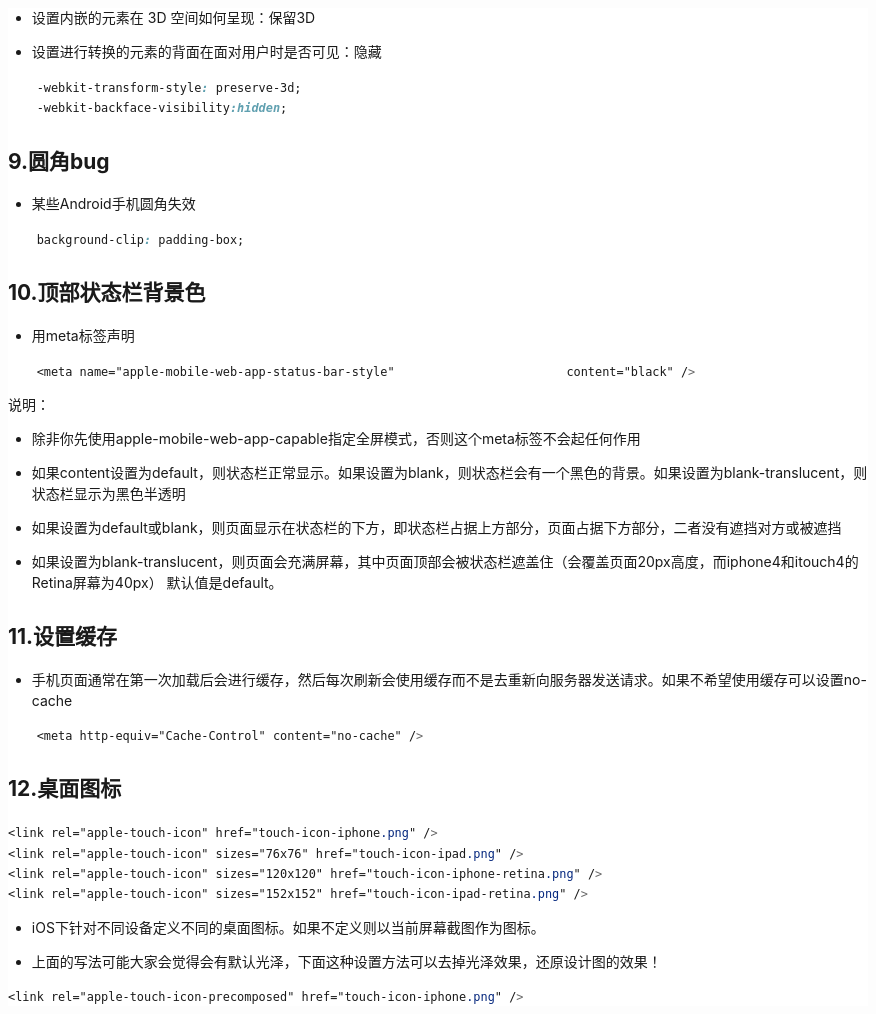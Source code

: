 - 设置内嵌的元素在 3D 空间如何呈现：保留3D

- 设置进行转换的元素的背面在面对用户时是否可见：隐藏 

```css
	-webkit-transform-style: preserve-3d;
	-webkit-backface-visibility:hidden;
```

## 9.圆角bug

- 某些Android手机圆角失效

```css
	background-clip: padding-box;
```

## 10.顶部状态栏背景色

- 用meta标签声明

```css
	<meta name="apple-mobile-web-app-status-bar-style" 			          	  content="black" />
```
 
说明：

- 除非你先使用apple-mobile-web-app-capable指定全屏模式，否则这个meta标签不会起任何作用

- 如果content设置为default，则状态栏正常显示。如果设置为blank，则状态栏会有一个黑色的背景。如果设置为blank-translucent，则状态栏显示为黑色半透明 

- 如果设置为default或blank，则页面显示在状态栏的下方，即状态栏占据上方部分，页面占据下方部分，二者没有遮挡对方或被遮挡

- 如果设置为blank-translucent，则页面会充满屏幕，其中页面顶部会被状态栏遮盖住（会覆盖页面20px高度，而iphone4和itouch4的Retina屏幕为40px）
默认值是default。

## 11.设置缓存

- 手机页面通常在第一次加载后会进行缓存，然后每次刷新会使用缓存而不是去重新向服务器发送请求。如果不希望使用缓存可以设置no-cache

```css
	<meta http-equiv="Cache-Control" content="no-cache" />
```

## 12.桌面图标

```css
<link rel="apple-touch-icon" href="touch-icon-iphone.png" />
<link rel="apple-touch-icon" sizes="76x76" href="touch-icon-ipad.png" />
<link rel="apple-touch-icon" sizes="120x120" href="touch-icon-iphone-retina.png" />
<link rel="apple-touch-icon" sizes="152x152" href="touch-icon-ipad-retina.png" />
```

- iOS下针对不同设备定义不同的桌面图标。如果不定义则以当前屏幕截图作为图标。

- 上面的写法可能大家会觉得会有默认光泽，下面这种设置方法可以去掉光泽效果，还原设计图的效果！

```css
<link rel="apple-touch-icon-precomposed" href="touch-icon-iphone.png" />
```
